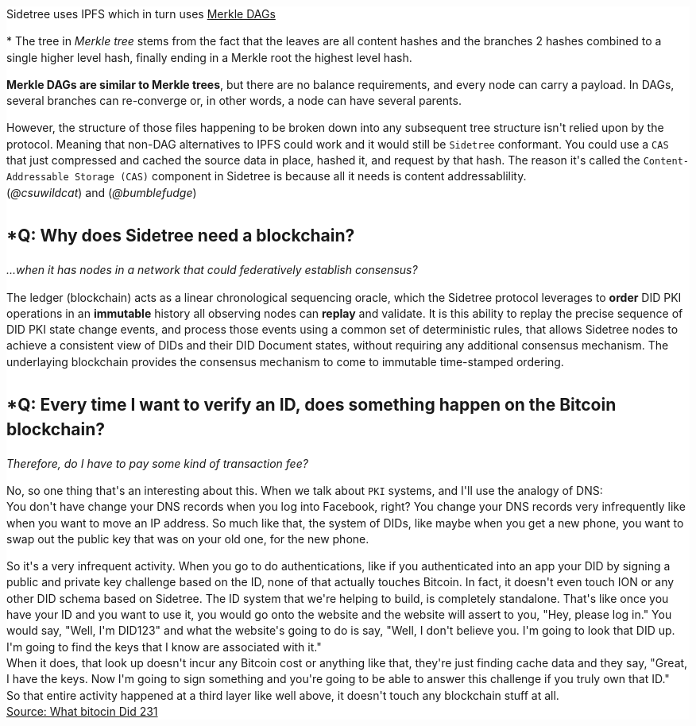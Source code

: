 Sidetree uses IPFS which in turn uses [Merkle DAGs](https://docs.ipfs.io/concepts/merkle-dag/#merkle-distributed-acyclic-graphs-dags)

\* The tree in _Merkle tree_ stems from the fact that the leaves are all content hashes and the branches 2 hashes combined to a single higher level hash, finally ending in a Merkle root the highest level hash.

**Merkle DAGs are similar to Merkle trees**, but there are no balance requirements, and every node can carry a payload. In DAGs, several branches can re-converge or, in other words, a node can have several parents.

 However, the structure of those files happening to be broken down into any subsequent tree structure isn't relied upon by the protocol. Meaning that non-DAG alternatives to IPFS could work and it would still be `Sidetree` conformant.
 You could use a `CAS` that just compressed and cached the source data in place, hashed it, and request by that hash. The reason it's called the `Content-Addressable Storage (CAS)` component in Sidetree is because all it needs is content addressablility. \
 (_@csuwildcat_) and (_@bumblefudge_)


## *Q: Why does Sidetree need a blockchain? 
_...when it has nodes in a network that could federatively establish consensus?_

The ledger (blockchain) acts as a linear chronological sequencing oracle, which the Sidetree protocol leverages to **order** DID PKI operations in an **immutable** history all observing nodes can **replay** and validate. It is this ability to replay the precise sequence of DID PKI state change events, and process those events using a common set of deterministic rules, that allows Sidetree nodes to achieve a consistent view of DIDs and their DID Document states, without requiring any additional consensus mechanism.
The underlaying blockchain provides the consensus mechanism to come to immutable time-stamped ordering.

## *Q: Every time I want to verify an ID, does something happen on the Bitcoin blockchain? 
_Therefore, do I have to pay some kind of transaction fee?_

No, so one thing that's an interesting about this. When we talk about `PKI` systems, and I'll use the analogy of DNS:\
You don't have change your DNS records when you log into Facebook, right? You change your DNS records very infrequently like when you want to move an IP address. So much like that, the system of DIDs, like maybe when you get a new phone, you want to swap out the public key that was on your old one, for the new phone.

So it's a very infrequent activity. When you go to do authentications, like if you authenticated into an app your DID by signing a public and private key challenge based on the ID, none of that actually touches Bitcoin. In fact, it doesn't even touch ION or any other DID schema based on Sidetree. The ID system that we're helping to build, is completely standalone. That's like once you have your ID and you want to use it, you would go onto the website and the website will assert to you, "Hey, please log in." You would say, "Well, I'm DID123" and what the website's going to do is say, "Well, I don't believe you. I'm going to look that DID up. I'm going to find the keys that I know are associated with it." \
When it does, that look up doesn't incur any Bitcoin cost or anything like that, they're just finding cache data and they say, "Great, I have the keys. Now I'm going to sign something and you're going to be able to answer this challenge if you truly own that ID." \
So that entire activity happened at a third layer like well above, it doesn't touch any blockchain stuff at all.\
[Source: What bitocin Did 231](https://www.whatbitcoindid.com/wbd231-daniel-buchner)

